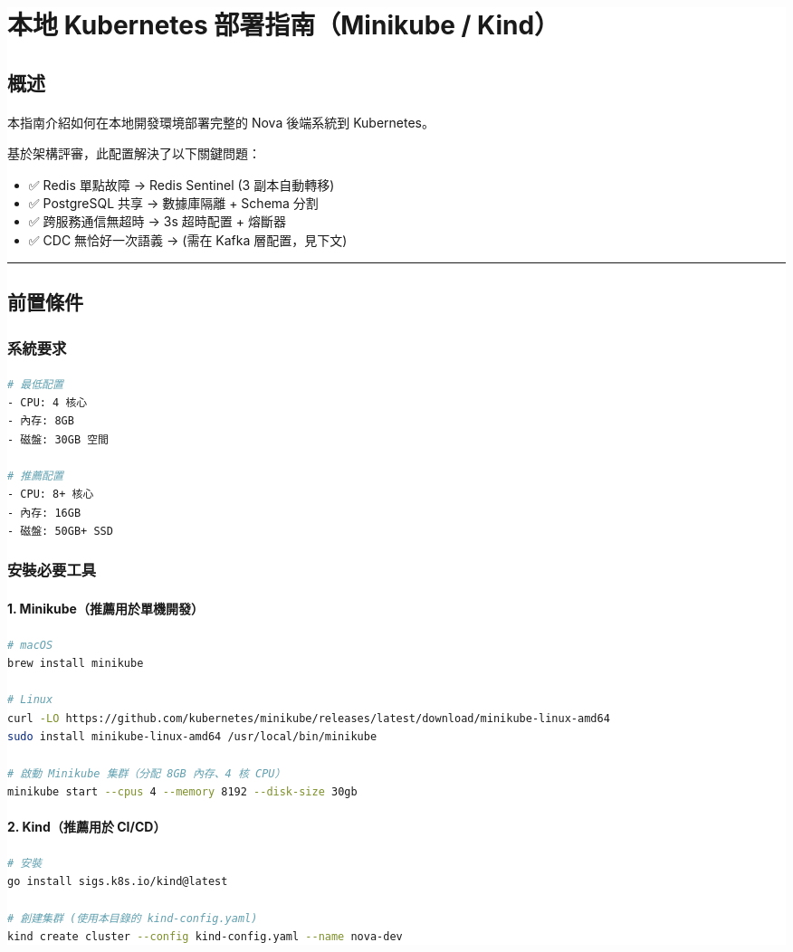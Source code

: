 # 本地 Kubernetes 部署指南（Minikube / Kind）

## 概述

本指南介紹如何在本地開發環境部署完整的 Nova 後端系統到 Kubernetes。

基於架構評審，此配置解決了以下關鍵問題：
- ✅ Redis 單點故障 → Redis Sentinel (3 副本自動轉移)
- ✅ PostgreSQL 共享 → 數據庫隔離 + Schema 分割
- ✅ 跨服務通信無超時 → 3s 超時配置 + 熔斷器
- ✅ CDC 無恰好一次語義 → (需在 Kafka 層配置，見下文)

---

## 前置條件

### 系統要求
```bash
# 最低配置
- CPU: 4 核心
- 內存: 8GB
- 磁盤: 30GB 空間

# 推薦配置
- CPU: 8+ 核心
- 內存: 16GB
- 磁盤: 50GB+ SSD
```

### 安裝必要工具

#### 1. Minikube（推薦用於單機開發）
```bash
# macOS
brew install minikube

# Linux
curl -LO https://github.com/kubernetes/minikube/releases/latest/download/minikube-linux-amd64
sudo install minikube-linux-amd64 /usr/local/bin/minikube

# 啟動 Minikube 集群（分配 8GB 內存、4 核 CPU）
minikube start --cpus 4 --memory 8192 --disk-size 30gb
```

#### 2. Kind（推薦用於 CI/CD）
```bash
# 安裝
go install sigs.k8s.io/kind@latest

# 創建集群 (使用本目錄的 kind-config.yaml)
kind create cluster --config kind-config.yaml --name nova-dev
```
